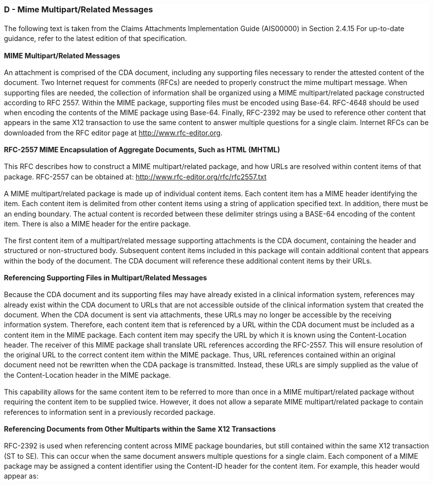 ### D - Mime Multipart/Related Messages

The following text is taken from the Claims Attachments Implementation Guide (AIS00000) in Section 2.4.15 For up-to-date guidance, refer to the latest edition of that specification.

**MIME Multipart/Related Messages**

An attachment is comprised of the CDA document, including any supporting files necessary to render the attested content of the document. Two Internet request for comments (RFCs) are needed to properly construct the mime multipart message. When supporting files are needed, the collection of information shall be organized using a MIME multipart/related package constructed according to RFC 2557. Within the MIME package, supporting files must be encoded using Base-64. RFC-4648 should be used when encoding the contents of the MIME package using Base-64. Finally, RFC-2392 may be used to reference other content that appears in the same X12 transaction to use the same content to answer multiple questions for a single claim. Internet RFCs can be downloaded from the RFC editor page at http://www.rfc-editor.org.

**RFC-2557 MIME Encapsulation of Aggregate Documents, Such as HTML (MHTML)**

This RFC describes how to construct a MIME multipart/related package, and how URLs are resolved within content items of that package. RFC-2557 can be obtained at: http://www.rfc-editor.org/rfc/rfc2557.txt

A MIME multipart/related package is made up of individual content items. Each content item has a MIME header identifying the item. Each content item is delimited from other content items using a string of application specified text. In addition, there must be an ending boundary. The actual content is recorded between these delimiter strings using a BASE-64 encoding of the content item. There is also a MIME header for the entire package.

The first content item of a multipart/related message supporting attachments is the CDA document, containing the header and structured or non-structured body. Subsequent content items included in this package will contain additional content that appears within the body of the document. The CDA document will reference these additional content items by their URLs.

**Referencing Supporting Files in Multipart/Related Messages**

Because the CDA document and its supporting files may have already existed in a clinical information system, references may already exist within the CDA document to URLs that are not accessible outside of the clinical information system that created the document. When the CDA document is sent via attachments, these URLs may no longer be accessible by the receiving information system. Therefore, each content item that is referenced by a URL within the CDA document must be included as a content item in the MIME package. Each content item may specify the URL by which it is known using the Content-Location header. The receiver of this MIME package shall translate URL references according the RFC-2557. This will ensure resolution of the original URL to the correct content item within the MIME package. Thus, URL references contained within an original document need not be rewritten when the CDA package is transmitted. Instead, these URLs are simply supplied as the value of the Content-Location header in the MIME package.

This capability allows for the same content item to be referred to more than once in a MIME multipart/related package without requiring the content item to be supplied twice. However, it does not allow a separate MIME multipart/related package to contain references to information sent in a previously recorded package.

**Referencing Documents from Other Multiparts within the Same X12 Transactions**

RFC-2392 is used when referencing content across MIME package boundaries, but still contained within the same X12 transaction (ST to SE). This can occur when the same document answers multiple questions for a single claim. Each component of a MIME package may be assigned a content identifier using the Content-ID header for the content item. For example, this header would appear as:
